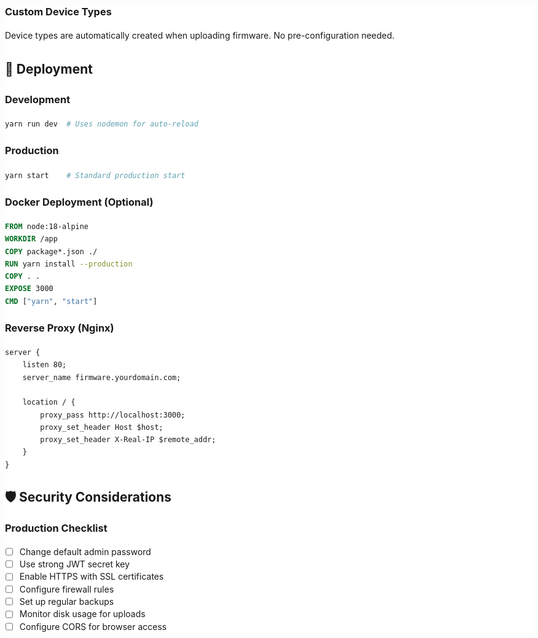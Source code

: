 ### Custom Device Types
Device types are automatically created when uploading firmware. No pre-configuration needed.

## 🚀 Deployment

### Development
```bash
yarn run dev  # Uses nodemon for auto-reload
```

### Production
```bash
yarn start    # Standard production start
```

### Docker Deployment (Optional)
```dockerfile
FROM node:18-alpine
WORKDIR /app
COPY package*.json ./
RUN yarn install --production
COPY . .
EXPOSE 3000
CMD ["yarn", "start"]
```

### Reverse Proxy (Nginx)
```nginx
server {
    listen 80;
    server_name firmware.yourdomain.com;
    
    location / {
        proxy_pass http://localhost:3000;
        proxy_set_header Host $host;
        proxy_set_header X-Real-IP $remote_addr;
    }
}
```

## 🛡️ Security Considerations

### Production Checklist
- [ ] Change default admin password
- [ ] Use strong JWT secret key
- [ ] Enable HTTPS with SSL certificates
- [ ] Configure firewall rules
- [ ] Set up regular backups
- [ ] Monitor disk usage for uploads
- [ ] Configure CORS for browser access

